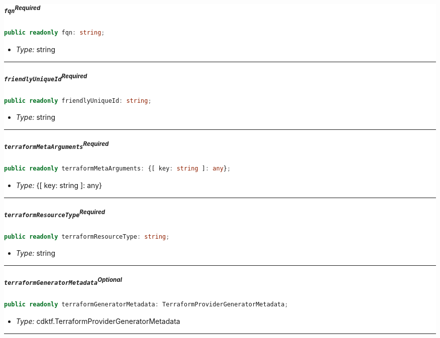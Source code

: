 ##### `fqn`<sup>Required</sup> <a name="fqn" id="@cdktf/aws-cdk.cloud9EnvironmentEc2.Cloud9EnvironmentEc2.property.fqn"></a>

```typescript
public readonly fqn: string;
```

- *Type:* string

---

##### `friendlyUniqueId`<sup>Required</sup> <a name="friendlyUniqueId" id="@cdktf/aws-cdk.cloud9EnvironmentEc2.Cloud9EnvironmentEc2.property.friendlyUniqueId"></a>

```typescript
public readonly friendlyUniqueId: string;
```

- *Type:* string

---

##### `terraformMetaArguments`<sup>Required</sup> <a name="terraformMetaArguments" id="@cdktf/aws-cdk.cloud9EnvironmentEc2.Cloud9EnvironmentEc2.property.terraformMetaArguments"></a>

```typescript
public readonly terraformMetaArguments: {[ key: string ]: any};
```

- *Type:* {[ key: string ]: any}

---

##### `terraformResourceType`<sup>Required</sup> <a name="terraformResourceType" id="@cdktf/aws-cdk.cloud9EnvironmentEc2.Cloud9EnvironmentEc2.property.terraformResourceType"></a>

```typescript
public readonly terraformResourceType: string;
```

- *Type:* string

---

##### `terraformGeneratorMetadata`<sup>Optional</sup> <a name="terraformGeneratorMetadata" id="@cdktf/aws-cdk.cloud9EnvironmentEc2.Cloud9EnvironmentEc2.property.terraformGeneratorMetadata"></a>

```typescript
public readonly terraformGeneratorMetadata: TerraformProviderGeneratorMetadata;
```

- *Type:* cdktf.TerraformProviderGeneratorMetadata

---